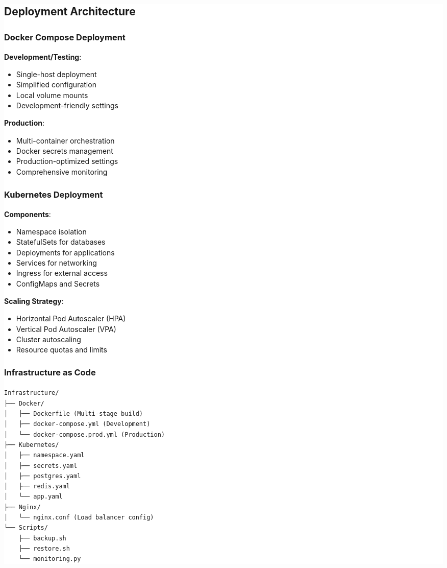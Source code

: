 ## Deployment Architecture

### Docker Compose Deployment

**Development/Testing**:
- Single-host deployment
- Simplified configuration
- Local volume mounts
- Development-friendly settings

**Production**:
- Multi-container orchestration
- Docker secrets management
- Production-optimized settings
- Comprehensive monitoring

### Kubernetes Deployment

**Components**:
- Namespace isolation
- StatefulSets for databases
- Deployments for applications
- Services for networking
- Ingress for external access
- ConfigMaps and Secrets

**Scaling Strategy**:
- Horizontal Pod Autoscaler (HPA)
- Vertical Pod Autoscaler (VPA)
- Cluster autoscaling
- Resource quotas and limits

### Infrastructure as Code

```
Infrastructure/
├── Docker/
│   ├── Dockerfile (Multi-stage build)
│   ├── docker-compose.yml (Development)
│   └── docker-compose.prod.yml (Production)
├── Kubernetes/
│   ├── namespace.yaml
│   ├── secrets.yaml
│   ├── postgres.yaml
│   ├── redis.yaml
│   └── app.yaml
├── Nginx/
│   └── nginx.conf (Load balancer config)
└── Scripts/
    ├── backup.sh
    ├── restore.sh
    └── monitoring.py
```

